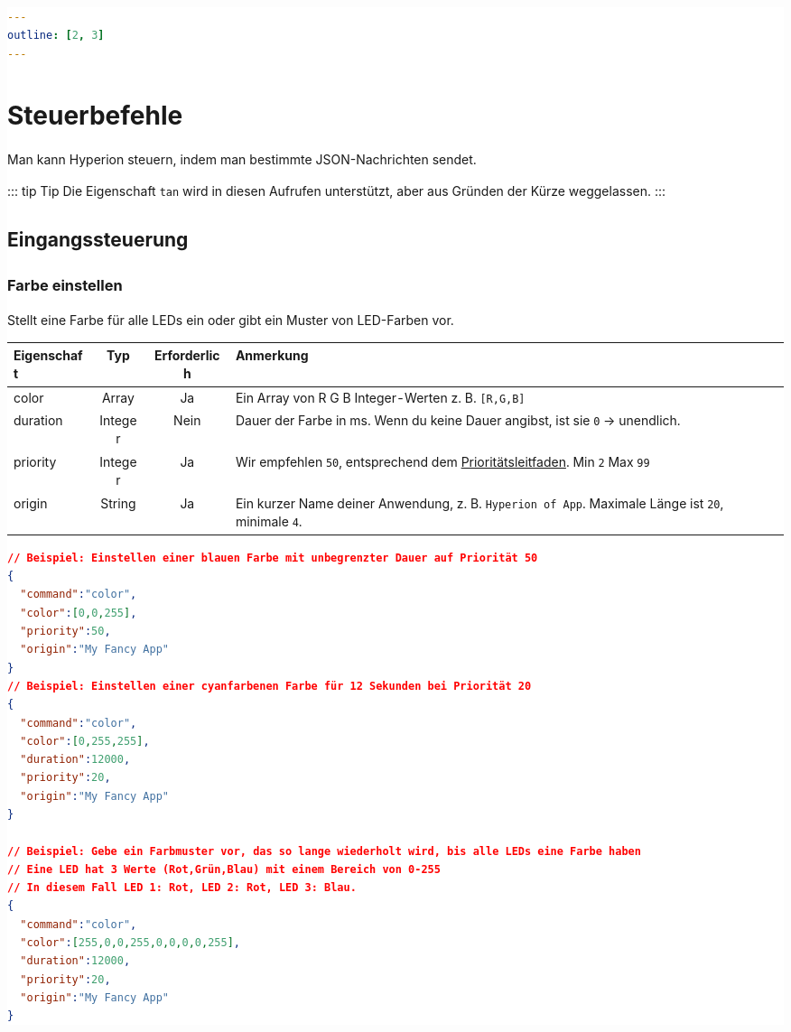 ```yaml
---
outline: [2, 3]
---
```


# Steuerbefehle
Man kann Hyperion steuern, indem man bestimmte JSON-Nachrichten sendet.

::: tip Tip
Die Eigenschaft `tan` wird in diesen Aufrufen unterstützt, aber aus Gründen der Kürze weggelassen.
:::

## Eingangssteuerung

### Farbe einstellen
Stellt eine Farbe für alle LEDs ein oder gibt ein Muster von LED-Farben vor.

| Eigenschaft |  Typ    | Erforderlich | Anmerkung                                                                                                            |
| :---------- | :-----: | :----------: | :------------------------------------------------------------------------------------------------------------------- |
| color       | Array   | Ja           | Ein Array von R G B Integer-Werten z. B. `[R,G,B]`                                                                   |
| duration    | Integer | Nein         | Dauer der Farbe in ms. Wenn du keine Dauer angibst, ist sie `0` -> unendlich.                                        |
| priority    | Integer | Ja           | Wir empfehlen `50`, entsprechend dem [Prioritätsleitfaden](/de/api/Guidelines.md#prioritatsleitfaden). Min `2` Max `99` |
| origin      | String  | Ja           | Ein kurzer Name deiner Anwendung, z. B. `Hyperion of App`. Maximale Länge ist `20`, minimale `4`.                    |

```json
// Beispiel: Einstellen einer blauen Farbe mit unbegrenzter Dauer auf Priorität 50 
{
  "command":"color",
  "color":[0,0,255],
  "priority":50,
  "origin":"My Fancy App"
}
// Beispiel: Einstellen einer cyanfarbenen Farbe für 12 Sekunden bei Priorität 20
{
  "command":"color",
  "color":[0,255,255],
  "duration":12000,
  "priority":20,
  "origin":"My Fancy App"
}

// Beispiel: Gebe ein Farbmuster vor, das so lange wiederholt wird, bis alle LEDs eine Farbe haben
// Eine LED hat 3 Werte (Rot,Grün,Blau) mit einem Bereich von 0-255
// In diesem Fall LED 1: Rot, LED 2: Rot, LED 3: Blau.
{
  "command":"color",
  "color":[255,0,0,255,0,0,0,0,255],
  "duration":12000,
  "priority":20,
  "origin":"My Fancy App"
}
```
